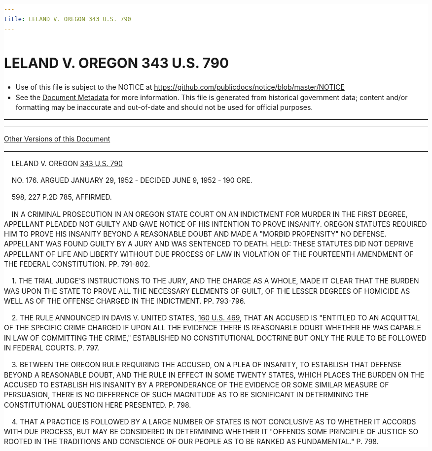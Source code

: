 ```yaml
---
title: LELAND V. OREGON 343 U.S. 790
---
```


# LELAND V. OREGON 343 U.S. 790

* Use of this file is subject to the NOTICE at https://github.com/publicdocs/notice/blob/master/NOTICE
* See the [Document Metadata](../../../index.md) for more information.
  This file is generated from historical government data; content and/or formatting may be inaccurate and out-of-date and should not be used for official purposes.

----------
----------

[Other Versions of this Document](https://publicdocs.github.io/go/links?ns=uslm-x&ref=%2Fus%2Fcourts%2Fscotus%2FusReporter%2F343%2F790)

----------

    LELAND V. OREGON [343 U.S. 790][/us/courts/scotus/usReporter/343/790]

    NO. 176.  ARGUED JANUARY 29, 1952 - DECIDED JUNE 9, 1952 - 190 ORE.

    598, 227 P.2D 785, AFFIRMED.

    IN A CRIMINAL PROSECUTION IN AN OREGON STATE COURT ON AN INDICTMENT FOR MURDER IN THE FIRST DEGREE, APPELLANT PLEADED NOT GUILTY AND GAVE NOTICE OF HIS INTENTION TO PROVE INSANITY.  OREGON STATUTES REQUIRED HIM TO PROVE HIS INSANITY BEYOND A REASONABLE DOUBT AND MADE A "MORBID PROPENSITY" NO DEFENSE.  APPELLANT WAS FOUND GUILTY BY A JURY AND WAS SENTENCED TO DEATH.  HELD: THESE STATUTES DID NOT DEPRIVE APPELLANT OF LIFE AND LIBERTY WITHOUT DUE PROCESS OF LAW IN VIOLATION OF THE FOURTEENTH AMENDMENT OF THE FEDERAL CONSTITUTION.  PP. 791-802.

    1.  THE TRIAL JUDGE'S INSTRUCTIONS TO THE JURY, AND THE CHARGE AS A WHOLE, MADE IT CLEAR THAT THE BURDEN WAS UPON THE STATE TO PROVE ALL THE NECESSARY ELEMENTS OF GUILT, OF THE LESSER DEGREES OF HOMICIDE AS WELL AS OF THE OFFENSE CHARGED IN THE INDICTMENT.  PP. 793-796.

    2.  THE RULE ANNOUNCED IN DAVIS V. UNITED STATES, [160 U.S. 469][/us/courts/scotus/usReporter/160/469], THAT AN ACCUSED IS "ENTITLED TO AN ACQUITTAL OF THE SPECIFIC CRIME CHARGED IF UPON ALL THE EVIDENCE THERE IS REASONABLE DOUBT WHETHER HE WAS CAPABLE IN LAW OF COMMITTING THE CRIME," ESTABLISHED NO CONSTITUTIONAL DOCTRINE BUT ONLY THE RULE TO BE FOLLOWED IN FEDERAL COURTS.  P. 797.

    3.  BETWEEN THE OREGON RULE REQUIRING THE ACCUSED, ON A PLEA OF INSANITY, TO ESTABLISH THAT DEFENSE BEYOND A REASONABLE DOUBT, AND THE RULE IN EFFECT IN SOME TWENTY STATES, WHICH PLACES THE BURDEN ON THE ACCUSED TO ESTABLISH HIS INSANITY BY A PREPONDERANCE OF THE EVIDENCE OR SOME SIMILAR MEASURE OF PERSUASION, THERE IS NO DIFFERENCE OF SUCH MAGNITUDE AS TO BE SIGNIFICANT IN DETERMINING THE CONSTITUTIONAL QUESTION HERE PRESENTED.  P. 798.

    4.  THAT A PRACTICE IS FOLLOWED BY A LARGE NUMBER OF STATES IS NOT CONCLUSIVE AS TO WHETHER IT ACCORDS WITH DUE PROCESS, BUT MAY BE CONSIDERED IN DETERMINING WHETHER IT "OFFENDS SOME PRINCIPLE OF JUSTICE SO ROOTED IN THE TRADITIONS AND CONSCIENCE OF OUR PEOPLE AS TO BE RANKED AS FUNDAMENTAL."  P. 798.


[/us/courts/scotus/usReporter/343/790]: https://publicdocs.github.io/go/links?ns=uslm-x&ref=%2Fus%2Fcourts%2Fscotus%2FusReporter%2F343%2F790
[/us/courts/scotus/usReporter/160/469]: https://publicdocs.github.io/go/links?ns=uslm-x&ref=%2Fus%2Fcourts%2Fscotus%2FusReporter%2F160%2F469
[/us/courts/scotus/usReporter/319/463]: https://publicdocs.github.io/go/links?ns=uslm-x&ref=%2Fus%2Fcourts%2Fscotus%2FusReporter%2F319%2F463
[/us/usc/t28/s1257]: https://publicdocs.github.io/go/links?ns=uslm&ref=%2Fus%2Fusc%2Ft28%2Fs1257
[/us/courts/scotus/usReporter/291/97]: https://publicdocs.github.io/go/links?ns=uslm-x&ref=%2Fus%2Fcourts%2Fscotus%2FusReporter%2F291%2F97
[/us/courts/scotus/usReporter/324/401]: https://publicdocs.github.io/go/links?ns=uslm-x&ref=%2Fus%2Fcourts%2Fscotus%2FusReporter%2F324%2F401
[/us/courts/scotus/usReporter/319/463]: https://publicdocs.github.io/go/links?ns=uslm-x&ref=%2Fus%2Fcourts%2Fscotus%2FusReporter%2F319%2F463
[/us/courts/scotus/usReporter/308/444]: https://publicdocs.github.io/go/links?ns=uslm-x&ref=%2Fus%2Fcourts%2Fscotus%2FusReporter%2F308%2F444
[/us/courts/scotus/usReporter/160/469]: https://publicdocs.github.io/go/links?ns=uslm-x&ref=%2Fus%2Fcourts%2Fscotus%2FusReporter%2F160%2F469
[/us/courts/scotus/usReporter/186/413]: https://publicdocs.github.io/go/links?ns=uslm-x&ref=%2Fus%2Fcourts%2Fscotus%2FusReporter%2F186%2F413
[/us/courts/scotus/usReporter/227/540]: https://publicdocs.github.io/go/links?ns=uslm-x&ref=%2Fus%2Fcourts%2Fscotus%2FusReporter%2F227%2F540
[/us/courts/scotus/usReporter/328/463]: https://publicdocs.github.io/go/links?ns=uslm-x&ref=%2Fus%2Fcourts%2Fscotus%2FusReporter%2F328%2F463
[/us/courts/scotus/usReporter/302/319]: https://publicdocs.github.io/go/links?ns=uslm-x&ref=%2Fus%2Fcourts%2Fscotus%2FusReporter%2F302%2F319
[/us/courts/scotus/usReporter/320/277]: https://publicdocs.github.io/go/links?ns=uslm-x&ref=%2Fus%2Fcourts%2Fscotus%2FusReporter%2F320%2F277
[/us/courts/scotus/usReporter/342/246]: https://publicdocs.github.io/go/links?ns=uslm-x&ref=%2Fus%2Fcourts%2Fscotus%2FusReporter%2F342%2F246
[/us/courts/scotus/usReporter/234/216]: https://publicdocs.github.io/go/links?ns=uslm-x&ref=%2Fus%2Fcourts%2Fscotus%2FusReporter%2F234%2F216